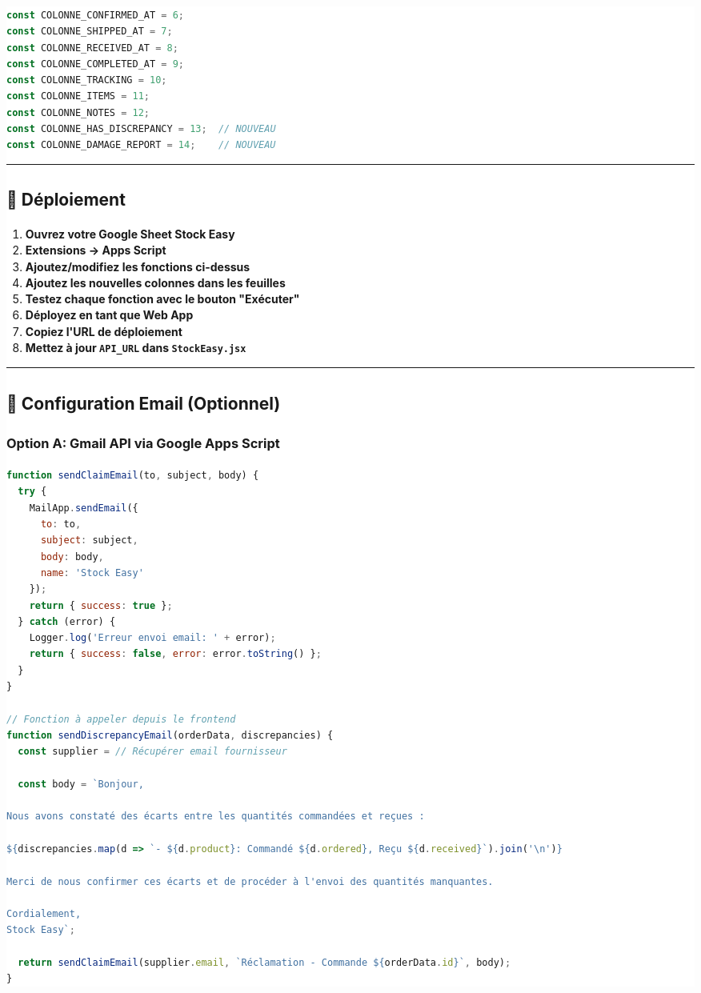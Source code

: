 ```javascript
const COLONNE_CONFIRMED_AT = 6;
const COLONNE_SHIPPED_AT = 7;
const COLONNE_RECEIVED_AT = 8;
const COLONNE_COMPLETED_AT = 9;
const COLONNE_TRACKING = 10;
const COLONNE_ITEMS = 11;
const COLONNE_NOTES = 12;
const COLONNE_HAS_DISCREPANCY = 13;  // NOUVEAU
const COLONNE_DAMAGE_REPORT = 14;    // NOUVEAU
```

---

## 🚀 Déploiement

1. **Ouvrez votre Google Sheet Stock Easy**
2. **Extensions → Apps Script**
3. **Ajoutez/modifiez les fonctions ci-dessus**
4. **Ajoutez les nouvelles colonnes dans les feuilles**
5. **Testez chaque fonction avec le bouton "Exécuter"**
6. **Déployez en tant que Web App**
7. **Copiez l'URL de déploiement**
8. **Mettez à jour `API_URL` dans `StockEasy.jsx`**

---

## 📧 Configuration Email (Optionnel)

### Option A: Gmail API via Google Apps Script

```javascript
function sendClaimEmail(to, subject, body) {
  try {
    MailApp.sendEmail({
      to: to,
      subject: subject,
      body: body,
      name: 'Stock Easy'
    });
    return { success: true };
  } catch (error) {
    Logger.log('Erreur envoi email: ' + error);
    return { success: false, error: error.toString() };
  }
}

// Fonction à appeler depuis le frontend
function sendDiscrepancyEmail(orderData, discrepancies) {
  const supplier = // Récupérer email fournisseur
  
  const body = `Bonjour,

Nous avons constaté des écarts entre les quantités commandées et reçues :

${discrepancies.map(d => `- ${d.product}: Commandé ${d.ordered}, Reçu ${d.received}`).join('\n')}

Merci de nous confirmer ces écarts et de procéder à l'envoi des quantités manquantes.

Cordialement,
Stock Easy`;

  return sendClaimEmail(supplier.email, `Réclamation - Commande ${orderData.id}`, body);
}
```